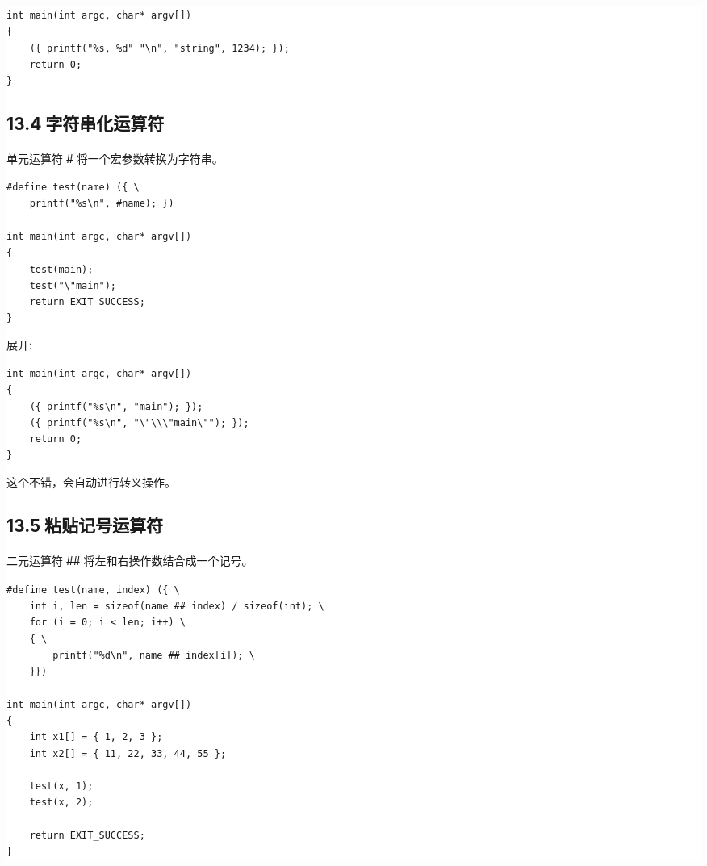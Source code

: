 ```
int main(int argc, char* argv[])
{
	({ printf("%s, %d" "\n", "string", 1234); });
	return 0;
}
```

## 13.4 字符串化运算符

单元运算符 # 将一个宏参数转换为字符串。

```
#define test(name) ({ \
	printf("%s\n", #name); })

int main(int argc, char* argv[])
{
	test(main);
	test("\"main");
	return EXIT_SUCCESS;
}
```

展开:

```
int main(int argc, char* argv[])
{
	({ printf("%s\n", "main"); });
	({ printf("%s\n", "\"\\\"main\""); });
	return 0;
}
```

这个不错，会自动进行转义操作。

## 13.5 粘贴记号运算符

二元运算符 ## 将左和右操作数结合成一个记号。

```
#define test(name, index) ({ \
	int i, len = sizeof(name ## index) / sizeof(int); \
	for (i = 0; i < len; i++) \
	{ \
		printf("%d\n", name ## index[i]); \
	}})

int main(int argc, char* argv[])
{
	int x1[] = { 1, 2, 3 };
	int x2[] = { 11, 22, 33, 44, 55 };

	test(x, 1);
	test(x, 2);

	return EXIT_SUCCESS;
}
```
